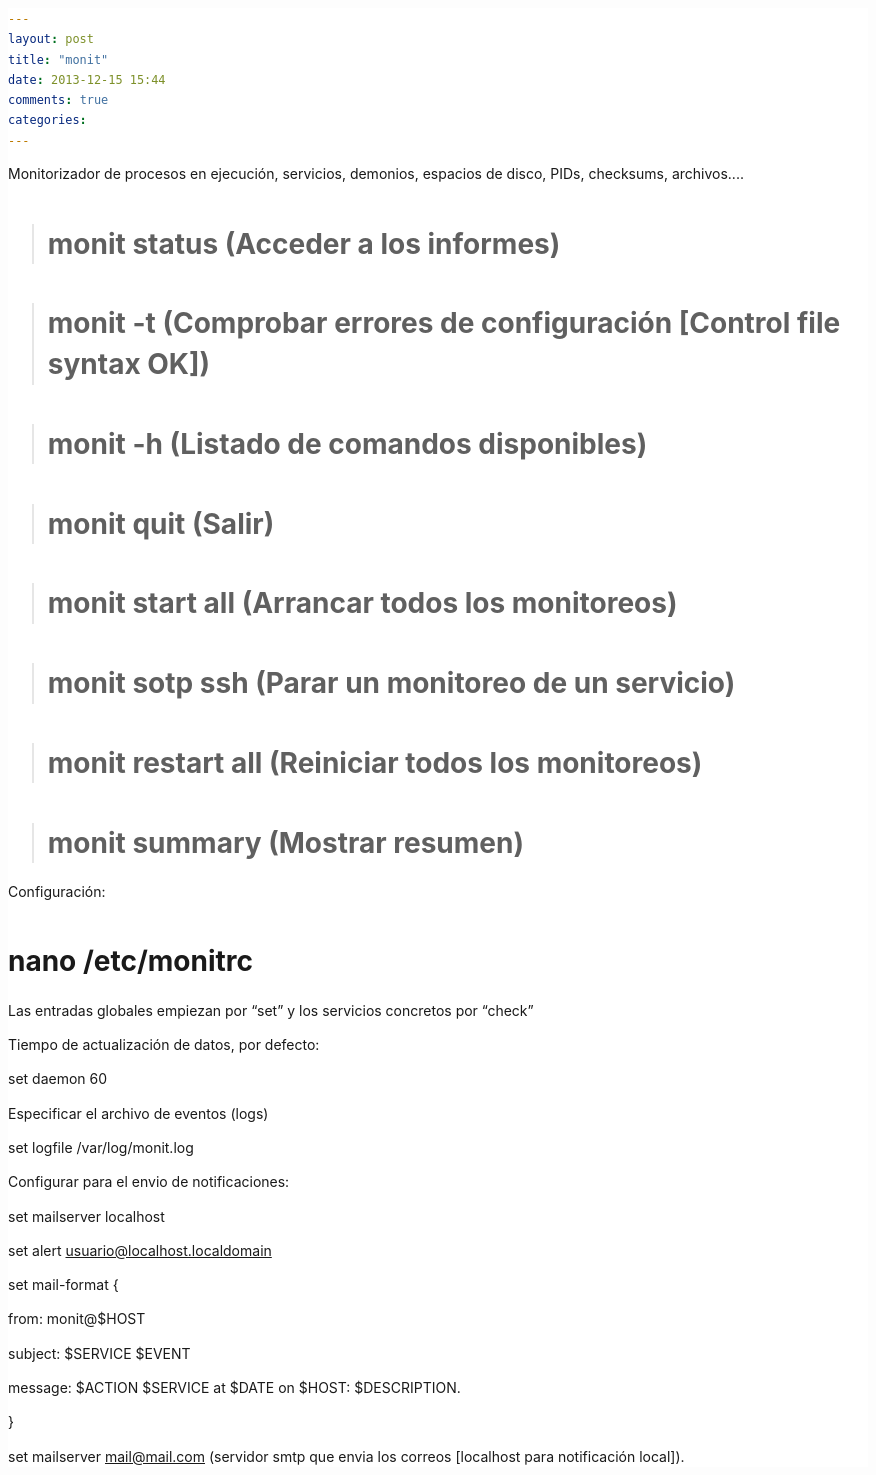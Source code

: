 ```yaml
---
layout: post
title: "monit"
date: 2013-12-15 15:44
comments: true
categories: 
---
```

Monitorizador de procesos en ejecución, servicios, demonios, espacios de disco, PIDs, checksums, archivos....

># monit status (Acceder a los informes)

># monit -t (Comprobar errores de configuración [Control file syntax OK])

># monit -h (Listado de comandos disponibles)

># monit quit (Salir)

># monit start all (Arrancar todos los monitoreos)

># monit sotp ssh (Parar un monitoreo de un servicio)

># monit restart all (Reiniciar todos los monitoreos)

># monit summary (Mostrar resumen)

Configuración:

# nano /etc/monitrc

Las entradas globales empiezan por “set” y los servicios concretos por “check”

Tiempo de actualización de datos, por defecto:

set daemon  60

Especificar el archivo de eventos (logs)

set logfile /var/log/monit.log

Configurar para el envio de notificaciones:

set mailserver localhost

set alert usuario@localhost.localdomain

set mail-format {

from: monit@$HOST

subject: $SERVICE $EVENT

message: $ACTION $SERVICE at $DATE on $HOST: $DESCRIPTION.

}

set mailserver mail@mail.com (servidor smtp que envia los correos [localhost para notificación local]).
